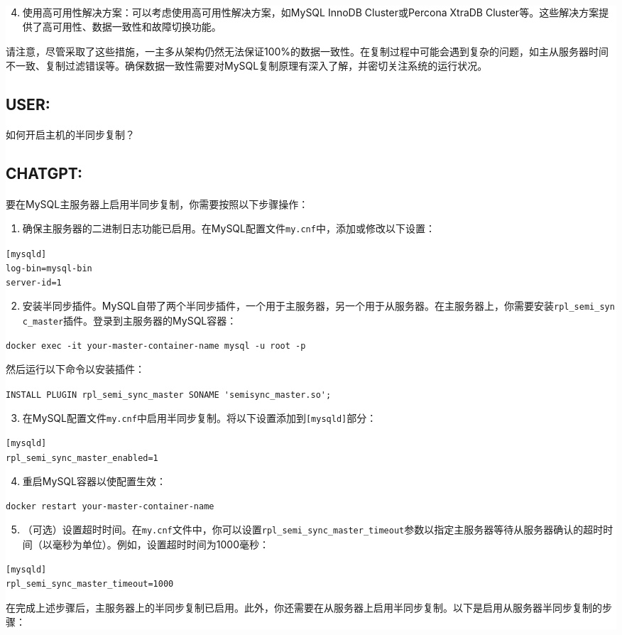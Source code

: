 4. 使用高可用性解决方案：可以考虑使用高可用性解决方案，如MySQL InnoDB Cluster或Percona XtraDB Cluster等。这些解决方案提供了高可用性、数据一致性和故障切换功能。

请注意，尽管采取了这些措施，一主多从架构仍然无法保证100%的数据一致性。在复制过程中可能会遇到复杂的问题，如主从服务器时间不一致、复制过滤错误等。确保数据一致性需要对MySQL复制原理有深入了解，并密切关注系统的运行状况。

## USER:

如何开启主机的半同步复制？

## CHATGPT:

要在MySQL主服务器上启用半同步复制，你需要按照以下步骤操作：

1. 确保主服务器的二进制日志功能已启用。在MySQL配置文件`my.cnf`中，添加或修改以下设置：
```
[mysqld]
log-bin=mysql-bin
server-id=1

```

2. 安装半同步插件。MySQL自带了两个半同步插件，一个用于主服务器，另一个用于从服务器。在主服务器上，你需要安装`rpl_semi_sync_master`插件。登录到主服务器的MySQL容器：
```
docker exec -it your-master-container-name mysql -u root -p

```

然后运行以下命令以安装插件：

```
INSTALL PLUGIN rpl_semi_sync_master SONAME 'semisync_master.so';

```

3. 在MySQL配置文件`my.cnf`中启用半同步复制。将以下设置添加到`[mysqld]`部分：
```
[mysqld]
rpl_semi_sync_master_enabled=1

```

4. 重启MySQL容器以使配置生效：
```
docker restart your-master-container-name

```

5. （可选）设置超时时间。在`my.cnf`文件中，你可以设置`rpl_semi_sync_master_timeout`参数以指定主服务器等待从服务器确认的超时时间（以毫秒为单位）。例如，设置超时时间为1000毫秒：
```
[mysqld]
rpl_semi_sync_master_timeout=1000

```

在完成上述步骤后，主服务器上的半同步复制已启用。此外，你还需要在从服务器上启用半同步复制。以下是启用从服务器半同步复制的步骤：
